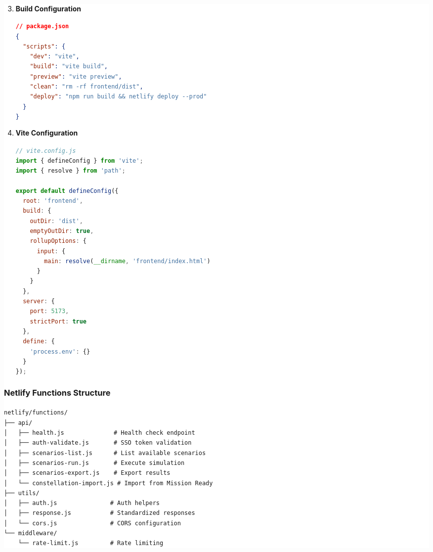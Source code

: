 3. **Build Configuration**
   ```json
   // package.json
   {
     "scripts": {
       "dev": "vite",
       "build": "vite build",
       "preview": "vite preview",
       "clean": "rm -rf frontend/dist",
       "deploy": "npm run build && netlify deploy --prod"
     }
   }
   ```

4. **Vite Configuration**
   ```javascript
   // vite.config.js
   import { defineConfig } from 'vite';
   import { resolve } from 'path';
   
   export default defineConfig({
     root: 'frontend',
     build: {
       outDir: 'dist',
       emptyOutDir: true,
       rollupOptions: {
         input: {
           main: resolve(__dirname, 'frontend/index.html')
         }
       }
     },
     server: {
       port: 5173,
       strictPort: true
     },
     define: {
       'process.env': {}
     }
   });
   ```

### Netlify Functions Structure

```
netlify/functions/
├── api/
│   ├── health.js              # Health check endpoint
│   ├── auth-validate.js       # SSO token validation
│   ├── scenarios-list.js      # List available scenarios
│   ├── scenarios-run.js       # Execute simulation
│   ├── scenarios-export.js    # Export results
│   └── constellation-import.js # Import from Mission Ready
├── utils/
│   ├── auth.js               # Auth helpers
│   ├── response.js           # Standardized responses
│   └── cors.js               # CORS configuration
└── middleware/
    └── rate-limit.js         # Rate limiting
```

